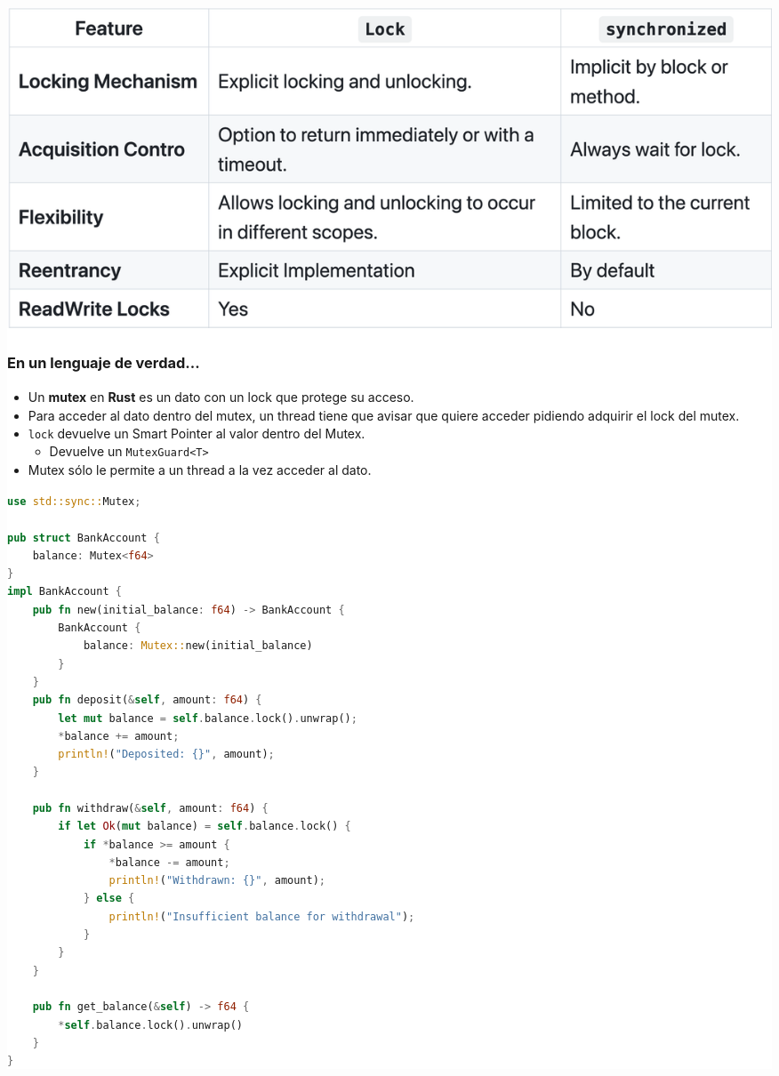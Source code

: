 ![img.png](locks_vs_synch.png)

### En un lenguaje de verdad...

- Un **mutex** en **Rust** es un dato con un lock que protege su acceso.
- Para acceder al dato dentro del mutex, un thread tiene que avisar que quiere acceder pidiendo adquirir el lock del mutex.
- `lock` devuelve un Smart Pointer al valor dentro del Mutex.
  - Devuelve un `MutexGuard<T>`
- Mutex sólo le permite a un thread a la vez acceder al dato.

```rust
use std::sync::Mutex;

pub struct BankAccount {
    balance: Mutex<f64>
}
impl BankAccount {
    pub fn new(initial_balance: f64) -> BankAccount {
        BankAccount {
            balance: Mutex::new(initial_balance)
        }
    }
    pub fn deposit(&self, amount: f64) {
        let mut balance = self.balance.lock().unwrap();
        *balance += amount;
        println!("Deposited: {}", amount);
    }

    pub fn withdraw(&self, amount: f64) {
        if let Ok(mut balance) = self.balance.lock() {
            if *balance >= amount {
                *balance -= amount;
                println!("Withdrawn: {}", amount);
            } else {
                println!("Insufficient balance for withdrawal");
            }
        }
    }

    pub fn get_balance(&self) -> f64 {
        *self.balance.lock().unwrap()
    }
}
```
